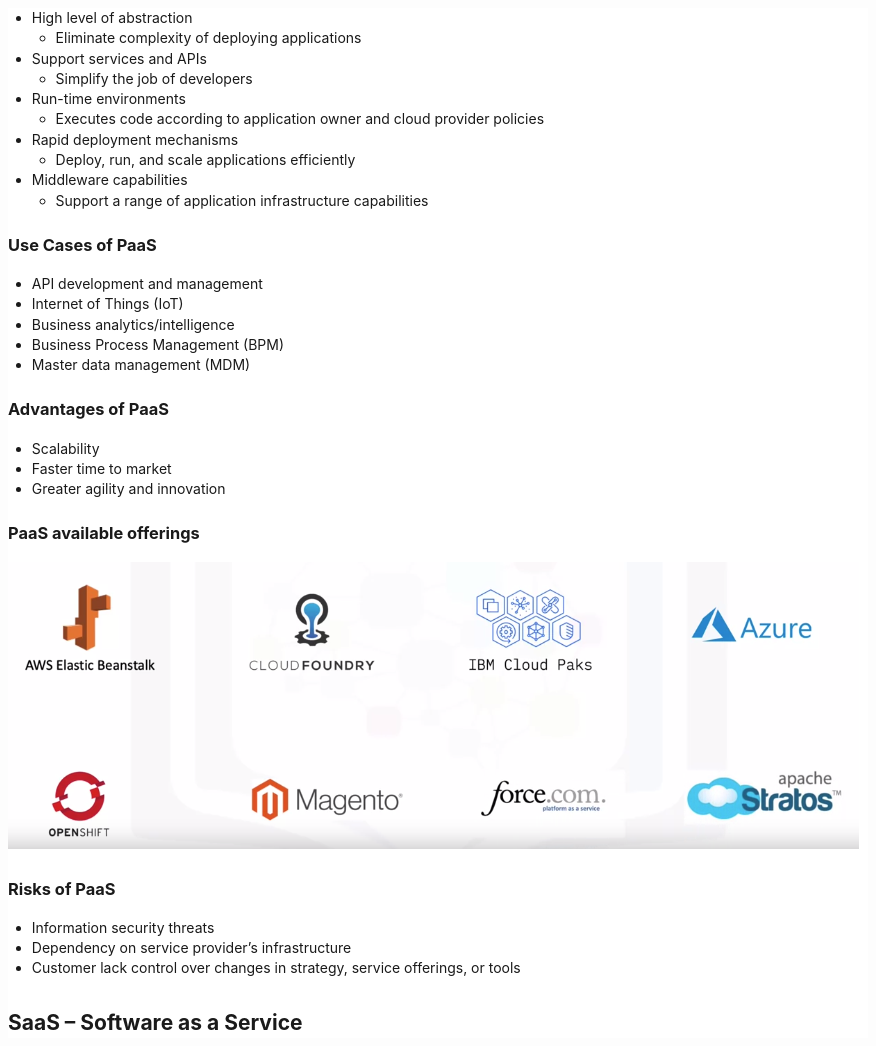 - High level of abstraction
	- Eliminate complexity of deploying applications
- Support services and APIs
	- Simplify the job of developers
- Run-time environments
	- Executes code according to application owner and cloud provider policies
- Rapid deployment mechanisms
	- Deploy, run, and scale applications efficiently
- Middleware capabilities
	- Support a range of application infrastructure capabilities

### Use Cases of PaaS

- API development and management
- Internet of Things (IoT)
- Business analytics/intelligence
- Business Process Management (BPM)
- Master data management (MDM)

### Advantages of PaaS

- Scalability
- Faster time to market
- Greater agility and innovation

### PaaS available offerings

![](images/Pasted%20image%2020230218120804.png)

### Risks of PaaS

- Information security threats
- Dependency on service provider’s infrastructure
- Customer lack control over changes in strategy, service offerings, or tools

## SaaS – Software as a Service
